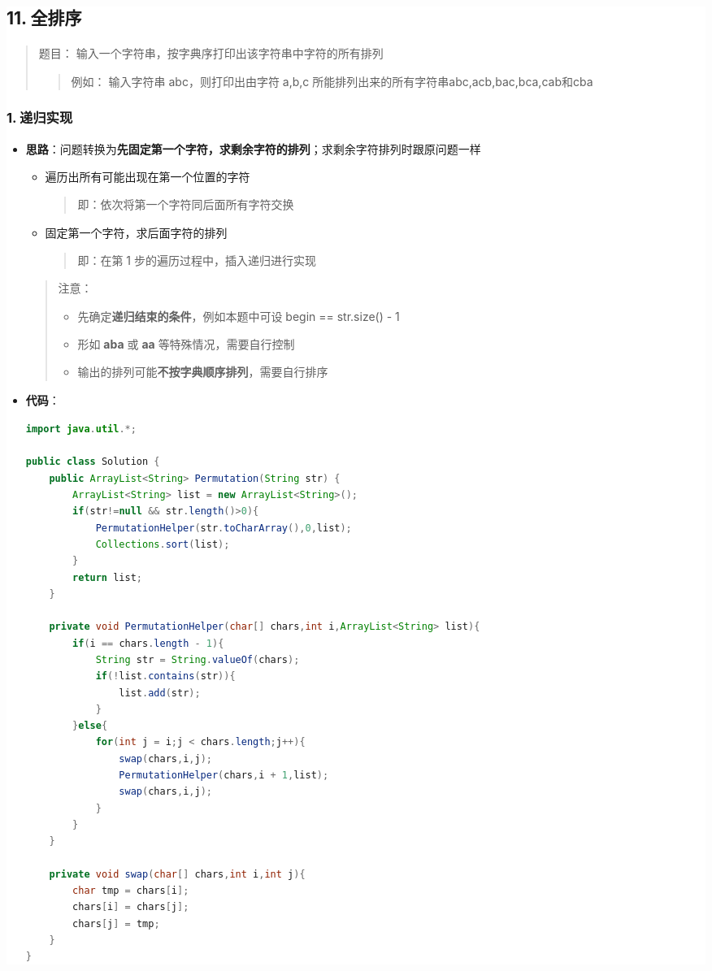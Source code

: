 ## 11. 全排序

> 题目： 输入一个字符串，按字典序打印出该字符串中字符的所有排列
>
> > 例如： 输入字符串 abc，则打印出由字符 a,b,c 所能排列出来的所有字符串abc,acb,bac,bca,cab和cba

### 1. 递归实现

- **思路**：问题转换为**先固定第一个字符，求剩余字符的排列**；求剩余字符排列时跟原问题一样

  - 遍历出所有可能出现在第一个位置的字符

    > 即：依次将第一个字符同后面所有字符交换

  - 固定第一个字符，求后面字符的排列

    > 即：在第 1 步的遍历过程中，插入递归进行实现

  > 注意： 
  >
  > - 先确定**递归结束的条件**，例如本题中可设 begin == str.size() - 1
  >
  > - 形如 **aba** 或 **aa** 等特殊情况，需要自行控制
  >
  > - 输出的排列可能**不按字典顺序排列**，需要自行排序

- **代码**： 

  ```java
  import java.util.*;
  
  public class Solution {
      public ArrayList<String> Permutation(String str) {
          ArrayList<String> list = new ArrayList<String>();
          if(str!=null && str.length()>0){
              PermutationHelper(str.toCharArray(),0,list);
              Collections.sort(list);
          }
          return list;
      }
       
      private void PermutationHelper(char[] chars,int i,ArrayList<String> list){
          if(i == chars.length - 1){
              String str = String.valueOf(chars);
              if(!list.contains(str)){
                  list.add(str);
              }
          }else{
              for(int j = i;j < chars.length;j++){
                  swap(chars,i,j);
                  PermutationHelper(chars,i + 1,list);
                  swap(chars,i,j);
              }
          }
      }
       
      private void swap(char[] chars,int i,int j){
          char tmp = chars[i];
          chars[i] = chars[j];
          chars[j] = tmp;
      }
  }
  ```
